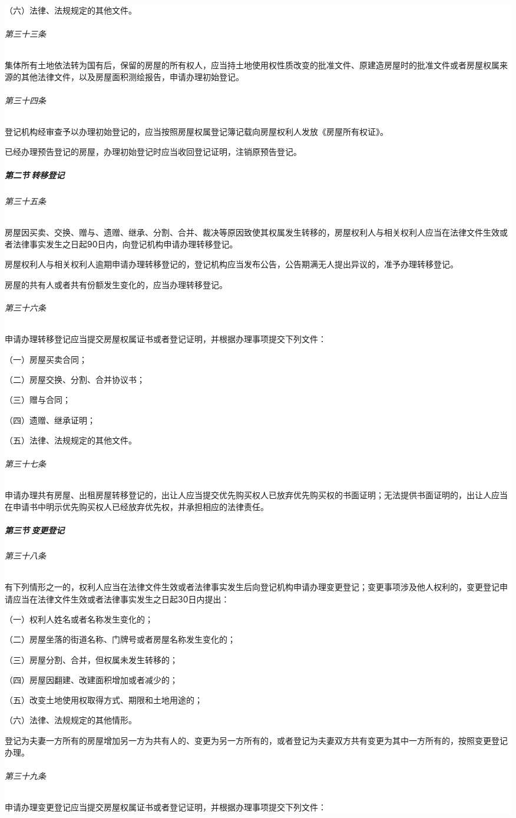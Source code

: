 （六）法律、法规规定的其他文件。

###### 第三十三条

集体所有土地依法转为国有后，保留的房屋的所有权人，应当持土地使用权性质改变的批准文件、原建造房屋时的批准文件或者房屋权属来源的其他法律文件，以及房屋面积测绘报告，申请办理初始登记。

###### 第三十四条

登记机构经审查予以办理初始登记的，应当按照房屋权属登记簿记载向房屋权利人发放《房屋所有权证》。

已经办理预告登记的房屋，办理初始登记时应当收回登记证明，注销原预告登记。

##### 第二节 转移登记

###### 第三十五条

房屋因买卖、交换、赠与、遗赠、继承、分割、合并、裁决等原因致使其权属发生转移的，房屋权利人与相关权利人应当在法律文件生效或者法律事实发生之日起90日内，向登记机构申请办理转移登记。

房屋权利人与相关权利人逾期申请办理转移登记的，登记机构应当发布公告，公告期满无人提出异议的，准予办理转移登记。

房屋的共有人或者共有份额发生变化的，应当办理转移登记。

###### 第三十六条

申请办理转移登记应当提交房屋权属证书或者登记证明，并根据办理事项提交下列文件：

（一）房屋买卖合同；

（二）房屋交换、分割、合并协议书；

（三）赠与合同；

（四）遗赠、继承证明；

（五）法律、法规规定的其他文件。

###### 第三十七条

申请办理共有房屋、出租房屋转移登记的，出让人应当提交优先购买权人已放弃优先购买权的书面证明；无法提供书面证明的，出让人应当在申请书中明示优先购买权人已经放弃优先权，并承担相应的法律责任。

##### 第三节 变更登记

###### 第三十八条

有下列情形之一的，权利人应当在法律文件生效或者法律事实发生后向登记机构申请办理变更登记；变更事项涉及他人权利的，变更登记申请应当在法律文件生效或者法律事实发生之日起30日内提出：

（一）权利人姓名或者名称发生变化的；

（二）房屋坐落的街道名称、门牌号或者房屋名称发生变化的；

（三）房屋分割、合并，但权属未发生转移的；

（四）房屋因翻建、改建面积增加或者减少的；

（五）改变土地使用权取得方式、期限和土地用途的；

（六）法律、法规规定的其他情形。

登记为夫妻一方所有的房屋增加另一方为共有人的、变更为另一方所有的，或者登记为夫妻双方共有变更为其中一方所有的，按照变更登记办理。

###### 第三十九条

申请办理变更登记应当提交房屋权属证书或者登记证明，并根据办理事项提交下列文件：
